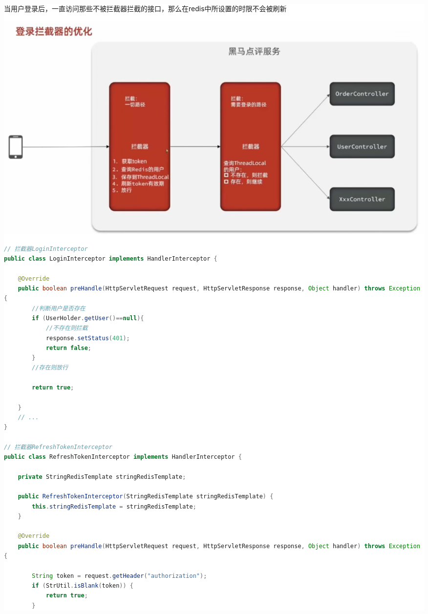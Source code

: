 当用户登录后，一直访问那些不被拦截器拦截的接口，那么在redis中所设置的时限不会被刷新

![image-20241117164624618](.\img\image-20241117164624618.png)

```java
// 拦截器LoginInterceptor
public class LoginInterceptor implements HandlerInterceptor {

    @Override
    public boolean preHandle(HttpServletRequest request, HttpServletResponse response, Object handler) throws Exception {
        //判断用户是否存在
        if (UserHolder.getUser()==null){
            //不存在则拦截
            response.setStatus(401);
            return false;
        }
        //存在则放行

        return true;

    }
    // ...
}

// 拦截器RefreshTokenInterceptor
public class RefreshTokenInterceptor implements HandlerInterceptor {

    private StringRedisTemplate stringRedisTemplate;

    public RefreshTokenInterceptor(StringRedisTemplate stringRedisTemplate) {
        this.stringRedisTemplate = stringRedisTemplate;
    }

    @Override
    public boolean preHandle(HttpServletRequest request, HttpServletResponse response, Object handler) throws Exception {

        String token = request.getHeader("authorization");
        if (StrUtil.isBlank(token)) {
            return true;
        }
```